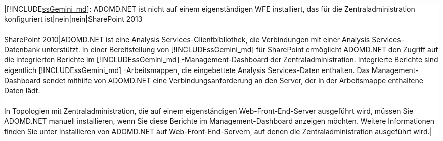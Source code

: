 |[!INCLUDE[ssGemini_md](../../includes/ssgemini-md.md)]: ADOMD.NET ist nicht auf einem eigenständigen WFE installiert, das für die Zentraladministration konfiguriert ist|nein|nein|SharePoint 2013<br /><br /> SharePoint 2010|ADOMD.NET ist eine Analysis Services-Clientbibliothek, die Verbindungen mit einer Analysis Services-Datenbank unterstützt. In einer Bereitstellung von [!INCLUDE[ssGemini_md](../../includes/ssgemini-md.md)] für SharePoint ermöglicht ADOMD.NET den Zugriff auf die integrierten Berichte im [!INCLUDE[ssGemini_md](../../includes/ssgemini-md.md)] -Management-Dashboard der Zentraladministration. Integrierte Berichte sind eigentlich [!INCLUDE[ssGemini_md](../../includes/ssgemini-md.md)] -Arbeitsmappen, die eingebettete Analysis Services-Daten enthalten. Das Management-Dashboard sendet mithilfe von ADOMD.NET eine Verbindungsanforderung an den Server, der in der Arbeitsmappe enthaltene Daten lädt.<br /><br /> In Topologien mit Zentraladministration, die auf einem eigenständigen Web-Front-End-Server ausgeführt wird, müssen Sie ADOMD.NET manuell installieren, wenn Sie diese Berichte im Management-Dashboard anzeigen möchten. Weitere Informationen finden Sie unter [Installieren von ADOMD.NET auf Web-Front-End-Servern, auf denen die Zentraladministration ausgeführt wird](http://msdn.microsoft.com/en-us/c2372180-e847-4cdb-b267-4befac3faf7e).|  
  
  
